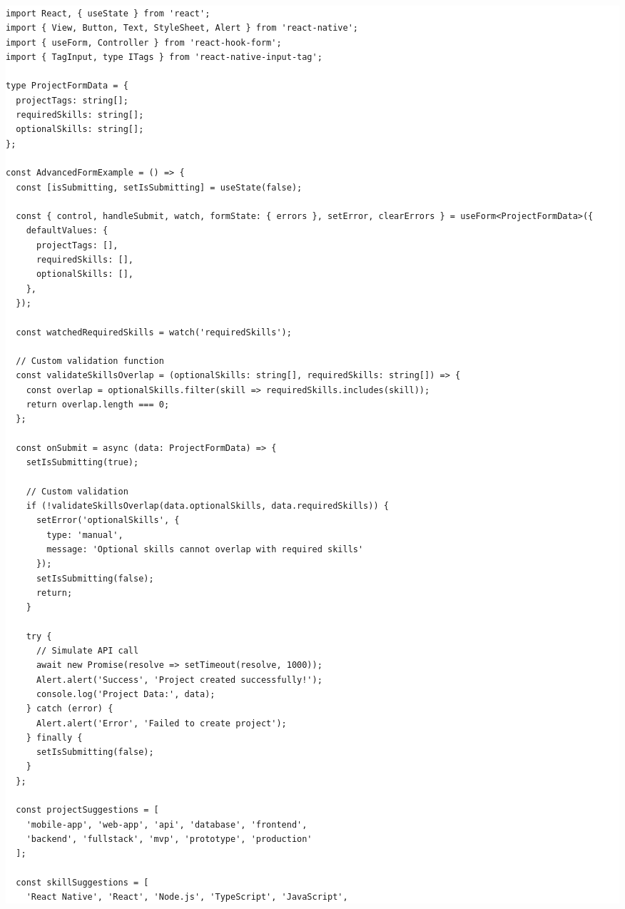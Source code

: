 ```tsx
import React, { useState } from 'react';
import { View, Button, Text, StyleSheet, Alert } from 'react-native';
import { useForm, Controller } from 'react-hook-form';
import { TagInput, type ITags } from 'react-native-input-tag';

type ProjectFormData = {
  projectTags: string[];
  requiredSkills: string[];
  optionalSkills: string[];
};

const AdvancedFormExample = () => {
  const [isSubmitting, setIsSubmitting] = useState(false);

  const { control, handleSubmit, watch, formState: { errors }, setError, clearErrors } = useForm<ProjectFormData>({
    defaultValues: {
      projectTags: [],
      requiredSkills: [],
      optionalSkills: [],
    },
  });

  const watchedRequiredSkills = watch('requiredSkills');

  // Custom validation function
  const validateSkillsOverlap = (optionalSkills: string[], requiredSkills: string[]) => {
    const overlap = optionalSkills.filter(skill => requiredSkills.includes(skill));
    return overlap.length === 0;
  };

  const onSubmit = async (data: ProjectFormData) => {
    setIsSubmitting(true);

    // Custom validation
    if (!validateSkillsOverlap(data.optionalSkills, data.requiredSkills)) {
      setError('optionalSkills', {
        type: 'manual',
        message: 'Optional skills cannot overlap with required skills'
      });
      setIsSubmitting(false);
      return;
    }

    try {
      // Simulate API call
      await new Promise(resolve => setTimeout(resolve, 1000));
      Alert.alert('Success', 'Project created successfully!');
      console.log('Project Data:', data);
    } catch (error) {
      Alert.alert('Error', 'Failed to create project');
    } finally {
      setIsSubmitting(false);
    }
  };

  const projectSuggestions = [
    'mobile-app', 'web-app', 'api', 'database', 'frontend',
    'backend', 'fullstack', 'mvp', 'prototype', 'production'
  ];

  const skillSuggestions = [
    'React Native', 'React', 'Node.js', 'TypeScript', 'JavaScript',
```